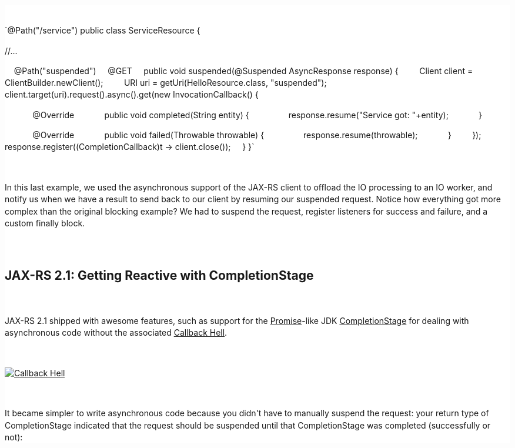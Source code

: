  

`@Path(&#34;/service&#34;)
public class ServiceResource {

//...

    @Path(&#34;suspended&#34;)
    @GET
    public void suspended(@Suspended AsyncResponse response) {
        Client client = ClientBuilder.newClient();
        URI uri = getUri(HelloResource.class, &#34;suspended&#34;);
        client.target(uri).request().async().get(new InvocationCallback() {

            @Override
            public void completed(String entity) {
                response.resume(&#34;Service got: &#34;+entity);
            }

            @Override
            public void failed(Throwable throwable) {
                response.resume(throwable);
            }
        });
        response.register((CompletionCallback)t -&gt; client.close());
    }
}`




 

In this last example, we used the asynchronous support of the JAX-RS client to offload the IO processing to an IO worker, and notify us when we have a result to send back to our client by resuming our suspended request. Notice how everything got more complex than the original blocking example? We had to suspend the request, register listeners for success and failure, and a custom finally block.

 

## JAX-RS 2.1: Getting Reactive with CompletionStage

 

JAX-RS 2.1 shipped with awesome features, such as support for the [Promise](https://developer.mozilla.org/en-US/docs/Web/JavaScript/Guide/Using_promises)-like JDK [CompletionStage](https://docs.oracle.com/javase/8/docs/api/java/util/concurrent/CompletionStage.html) for dealing with asynchronous code without the associated [Callback Hell](http://callbackhell.com/).

 

[![Callback Hell](https://developer.jboss.org/servlet/JiveServlet/downloadImage/38-6190-209486/callback-hell.jpg)](https://developer.jboss.org/servlet/JiveServlet/showImage/38-6190-209486/callback-hell.jpg)

 

It became simpler to write asynchronous code because you didn&#39;t have to manually suspend the request: your return type of 
CompletionStage
 indicated that the request should be suspended until that 
CompletionStage
 was completed (successfully or not):
